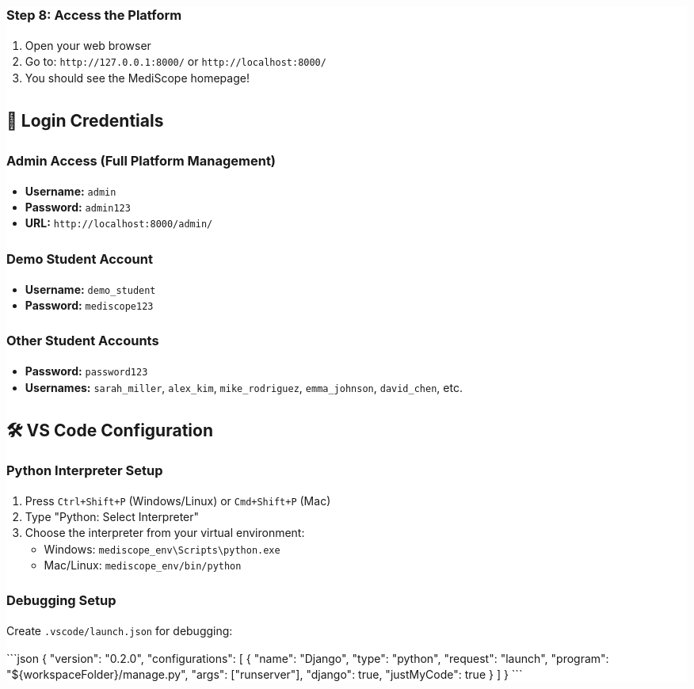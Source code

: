 ### Step 8: Access the Platform

1. Open your web browser
2. Go to: `http://127.0.0.1:8000/` or `http://localhost:8000/`
3. You should see the MediScope homepage!

## 🔑 Login Credentials

### Admin Access (Full Platform Management)
- **Username:** `admin`
- **Password:** `admin123`
- **URL:** `http://localhost:8000/admin/`

### Demo Student Account
- **Username:** `demo_student`
- **Password:** `mediscope123`

### Other Student Accounts
- **Password:** `password123`
- **Usernames:** `sarah_miller`, `alex_kim`, `mike_rodriguez`, `emma_johnson`, `david_chen`, etc.

## 🛠️ VS Code Configuration

### Python Interpreter Setup
1. Press `Ctrl+Shift+P` (Windows/Linux) or `Cmd+Shift+P` (Mac)
2. Type "Python: Select Interpreter"
3. Choose the interpreter from your virtual environment:
   - Windows: `mediscope_env\Scripts\python.exe`
   - Mac/Linux: `mediscope_env/bin/python`

### Debugging Setup
Create `.vscode/launch.json` for debugging:

\`\`\`json
{
    "version": "0.2.0",
    "configurations": [
        {
            "name": "Django",
            "type": "python",
            "request": "launch",
            "program": "${workspaceFolder}/manage.py",
            "args": ["runserver"],
            "django": true,
            "justMyCode": true
        }
    ]
}
\`\`\`

